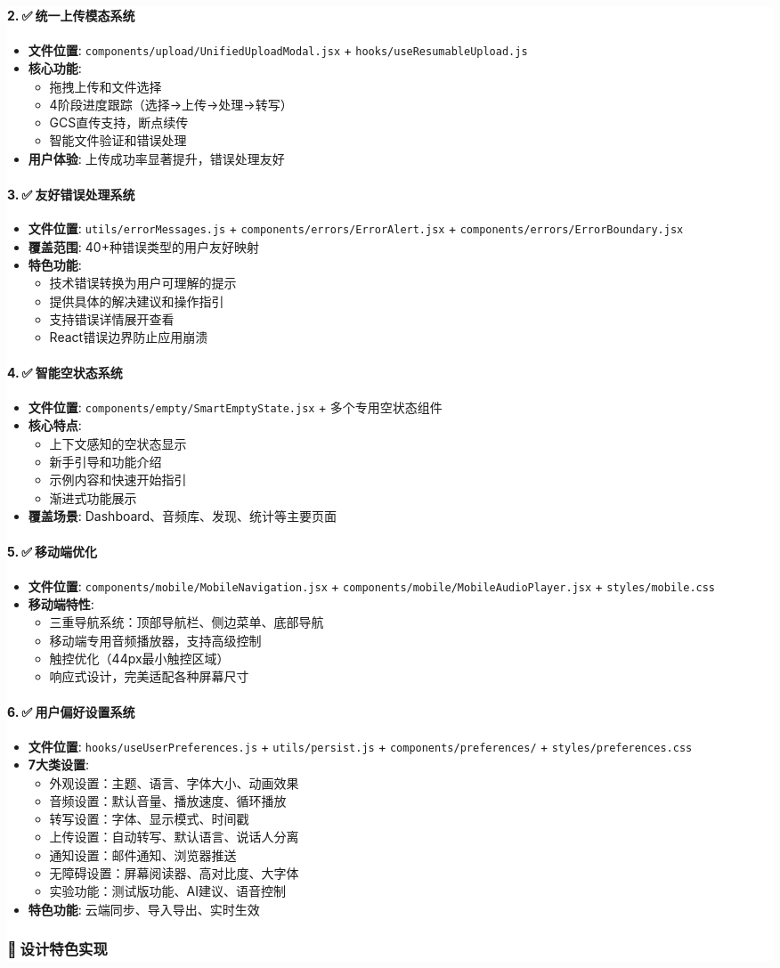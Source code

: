 #### 2. ✅ 统一上传模态系统
- **文件位置**: `components/upload/UnifiedUploadModal.jsx` + `hooks/useResumableUpload.js`
- **核心功能**:
  - 拖拽上传和文件选择
  - 4阶段进度跟踪（选择→上传→处理→转写）
  - GCS直传支持，断点续传
  - 智能文件验证和错误处理
- **用户体验**: 上传成功率显著提升，错误处理友好

#### 3. ✅ 友好错误处理系统
- **文件位置**: `utils/errorMessages.js` + `components/errors/ErrorAlert.jsx` + `components/errors/ErrorBoundary.jsx`
- **覆盖范围**: 40+种错误类型的用户友好映射
- **特色功能**:
  - 技术错误转换为用户可理解的提示
  - 提供具体的解决建议和操作指引
  - 支持错误详情展开查看
  - React错误边界防止应用崩溃

#### 4. ✅ 智能空状态系统
- **文件位置**: `components/empty/SmartEmptyState.jsx` + 多个专用空状态组件
- **核心特点**:
  - 上下文感知的空状态显示
  - 新手引导和功能介绍
  - 示例内容和快速开始指引
  - 渐进式功能展示
- **覆盖场景**: Dashboard、音频库、发现、统计等主要页面

#### 5. ✅ 移动端优化
- **文件位置**: `components/mobile/MobileNavigation.jsx` + `components/mobile/MobileAudioPlayer.jsx` + `styles/mobile.css`
- **移动端特性**:
  - 三重导航系统：顶部导航栏、侧边菜单、底部导航
  - 移动端专用音频播放器，支持高级控制
  - 触控优化（44px最小触控区域）
  - 响应式设计，完美适配各种屏幕尺寸

#### 6. ✅ 用户偏好设置系统
- **文件位置**: `hooks/useUserPreferences.js` + `utils/persist.js` + `components/preferences/` + `styles/preferences.css`
- **7大类设置**:
  - 外观设置：主题、语言、字体大小、动画效果
  - 音频设置：默认音量、播放速度、循环播放
  - 转写设置：字体、显示模式、时间戳
  - 上传设置：自动转写、默认语言、说话人分离
  - 通知设置：邮件通知、浏览器推送
  - 无障碍设置：屏幕阅读器、高对比度、大字体
  - 实验功能：测试版功能、AI建议、语音控制
- **特色功能**: 云端同步、导入导出、实时生效

### 🎨 设计特色实现
